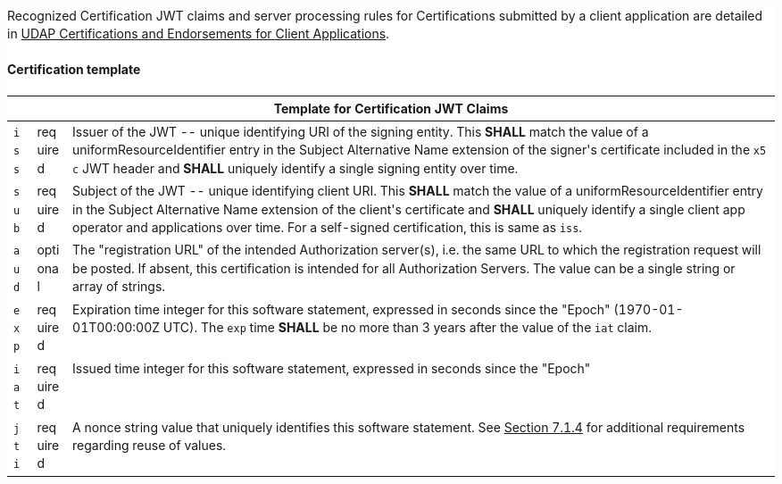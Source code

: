 Recognized Certification JWT claims and server processing rules for Certifications submitted by a client application are detailed in [UDAP Certifications and Endorsements for Client Applications](https://www.udap.org/udap-certifications-and-endorsements-stu1.html).

#### Certification template

<table class="table">
  <thead>
    <th colspan="3">Template for Certification JWT Claims</th>
  </thead>
  <tbody>
    <tr>
      <td><code>iss</code></td>
      <td><span class="label label-success">required</span></td>
      <td>
        Issuer of the JWT -- unique identifying URI of the signing entity. This <strong>SHALL</strong> match the value of a uniformResourceIdentifier entry in the Subject Alternative Name extension of the signer's certificate included in the <code>x5c</code> JWT header and <strong>SHALL</strong> uniquely identify a single signing entity over time.
      </td>
    </tr>
    <tr>
      <td><code>sub</code></td>
      <td><span class="label label-success">required</span></td>
      <td>
        Subject of the JWT -- unique identifying client URI. This <strong>SHALL</strong> match the value of a uniformResourceIdentifier entry in the Subject Alternative Name extension of the client's certificate and <strong>SHALL</strong> uniquely identify a single client app operator and applications over time.
        For a self-signed certification, this is same as <code>iss</code>.
      </td>
    </tr>
    <tr>
      <td><code>aud</code></td>
      <td><span class="label label-warning">optional</span></td>
      <td>
        The "registration URL" of the intended Authorization server(s), i.e. the same URL to which the registration request will be posted. If absent, this certification is intended for all Authorization Servers. The value can be a single string or array of strings.
      </td>
    </tr>
    <tr>
      <td><code>exp</code></td>
      <td><span class="label label-success">required</span></td>
      <td>
        Expiration time integer for this software statement, expressed in seconds since the "Epoch" (1970-01-01T00:00:00Z UTC). The <code>exp</code> time <strong>SHALL</strong> be no more than 3 years after the value of the <code>iat</code> claim.
      </td>
    </tr>
    <tr>
      <td><code>iat</code></td>
      <td><span class="label label-success">required</span></td>
      <td>
        Issued time integer for this software statement, expressed in seconds since the "Epoch"
      </td>
    </tr>
    <tr>
      <td><code>jti</code></td>
      <td><span class="label label-success">required</span></td>
      <td>
        A nonce string value that uniquely identifies this software statement. See <a href="general.html#jwt-claims">Section 7.1.4</a> for additional requirements regarding reuse of values.
      </td>